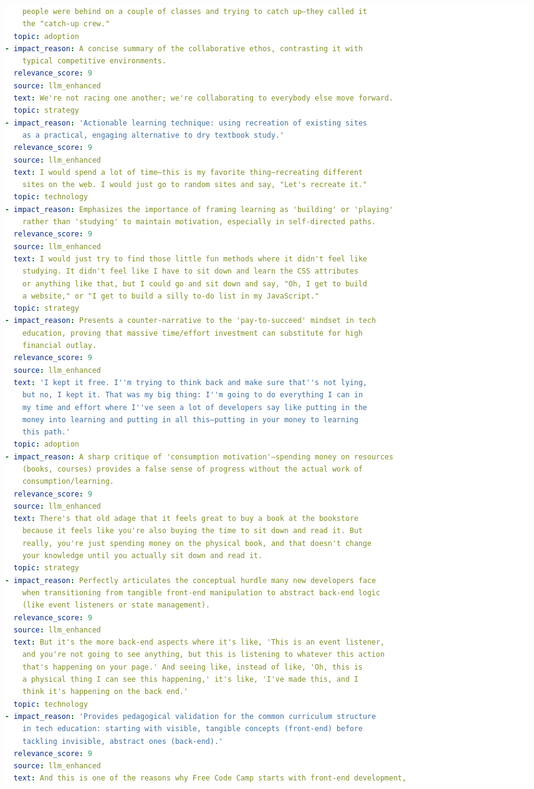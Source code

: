 ```yaml
    people were behind on a couple of classes and trying to catch up—they called it
    the "catch-up crew."
  topic: adoption
- impact_reason: A concise summary of the collaborative ethos, contrasting it with
    typical competitive environments.
  relevance_score: 9
  source: llm_enhanced
  text: We're not racing one another; we're collaborating to everybody else move forward.
  topic: strategy
- impact_reason: 'Actionable learning technique: using recreation of existing sites
    as a practical, engaging alternative to dry textbook study.'
  relevance_score: 9
  source: llm_enhanced
  text: I would spend a lot of time—this is my favorite thing—recreating different
    sites on the web. I would just go to random sites and say, "Let's recreate it."
  topic: technology
- impact_reason: Emphasizes the importance of framing learning as 'building' or 'playing'
    rather than 'studying' to maintain motivation, especially in self-directed paths.
  relevance_score: 9
  source: llm_enhanced
  text: I would just try to find those little fun methods where it didn't feel like
    studying. It didn't feel like I have to sit down and learn the CSS attributes
    or anything like that, but I could go and sit down and say, "Oh, I get to build
    a website," or "I get to build a silly to-do list in my JavaScript."
  topic: strategy
- impact_reason: Presents a counter-narrative to the 'pay-to-succeed' mindset in tech
    education, proving that massive time/effort investment can substitute for high
    financial outlay.
  relevance_score: 9
  source: llm_enhanced
  text: 'I kept it free. I''m trying to think back and make sure that''s not lying,
    but no, I kept it. That was my big thing: I''m going to do everything I can in
    my time and effort where I''ve seen a lot of developers say like putting in the
    money into learning and putting in all this—putting in your money to learning
    this path.'
  topic: adoption
- impact_reason: A sharp critique of 'consumption motivation'—spending money on resources
    (books, courses) provides a false sense of progress without the actual work of
    consumption/learning.
  relevance_score: 9
  source: llm_enhanced
  text: There's that old adage that it feels great to buy a book at the bookstore
    because it feels like you're also buying the time to sit down and read it. But
    really, you're just spending money on the physical book, and that doesn't change
    your knowledge until you actually sit down and read it.
  topic: strategy
- impact_reason: Perfectly articulates the conceptual hurdle many new developers face
    when transitioning from tangible front-end manipulation to abstract back-end logic
    (like event listeners or state management).
  relevance_score: 9
  source: llm_enhanced
  text: But it's the more back-end aspects where it's like, 'This is an event listener,
    and you're not going to see anything, but this is listening to whatever this action
    that's happening on your page.' And seeing like, instead of like, 'Oh, this is
    a physical thing I can see this happening,' it's like, 'I've made this, and I
    think it's happening on the back end.'
  topic: technology
- impact_reason: 'Provides pedagogical validation for the common curriculum structure
    in tech education: starting with visible, tangible concepts (front-end) before
    tackling invisible, abstract ones (back-end).'
  relevance_score: 9
  source: llm_enhanced
  text: And this is one of the reasons why Free Code Camp starts with front-end development,
```